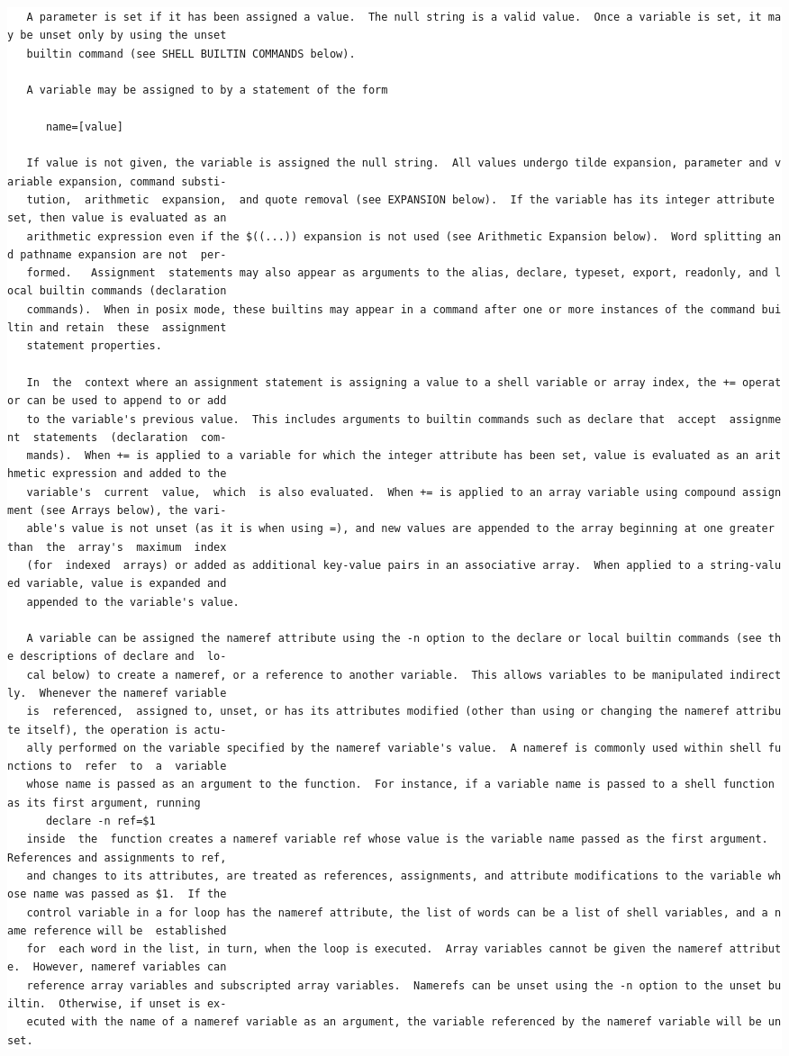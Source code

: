        A parameter is set if it has been assigned a value.  The null string is a valid value.  Once a variable is set, it may be unset only by using the unset
       builtin command (see SHELL BUILTIN COMMANDS below).

       A variable may be assigned to by a statement of the form

	      name=[value]

       If value is not given, the variable is assigned the null string.	 All values undergo tilde expansion, parameter and variable expansion, command substi‐
       tution,	arithmetic  expansion,	and quote removal (see EXPANSION below).  If the variable has its integer attribute set, then value is evaluated as an
       arithmetic expression even if the $((...)) expansion is not used (see Arithmetic Expansion below).  Word splitting and pathname expansion are not  per‐
       formed.	 Assignment  statements may also appear as arguments to the alias, declare, typeset, export, readonly, and local builtin commands (declaration
       commands).  When in posix mode, these builtins may appear in a command after one or more instances of the command builtin and retain  these  assignment
       statement properties.

       In  the	context where an assignment statement is assigning a value to a shell variable or array index, the += operator can be used to append to or add
       to the variable's previous value.  This includes arguments to builtin commands such as declare that  accept  assignment	statements  (declaration  com‐
       mands).	When += is applied to a variable for which the integer attribute has been set, value is evaluated as an arithmetic expression and added to the
       variable's  current  value,  which  is also evaluated.  When += is applied to an array variable using compound assignment (see Arrays below), the vari‐
       able's value is not unset (as it is when using =), and new values are appended to the array beginning at one greater than  the  array's	maximum	 index
       (for  indexed  arrays) or added as additional key-value pairs in an associative array.  When applied to a string-valued variable, value is expanded and
       appended to the variable's value.

       A variable can be assigned the nameref attribute using the -n option to the declare or local builtin commands (see the descriptions of declare and  lo‐
       cal below) to create a nameref, or a reference to another variable.  This allows variables to be manipulated indirectly.	 Whenever the nameref variable
       is  referenced,	assigned to, unset, or has its attributes modified (other than using or changing the nameref attribute itself), the operation is actu‐
       ally performed on the variable specified by the nameref variable's value.  A nameref is commonly used within shell functions to	refer  to  a  variable
       whose name is passed as an argument to the function.  For instance, if a variable name is passed to a shell function as its first argument, running
	      declare -n ref=$1
       inside  the  function creates a nameref variable ref whose value is the variable name passed as the first argument.  References and assignments to ref,
       and changes to its attributes, are treated as references, assignments, and attribute modifications to the variable whose name was passed as $1.	If the
       control variable in a for loop has the nameref attribute, the list of words can be a list of shell variables, and a name reference will be  established
       for  each word in the list, in turn, when the loop is executed.	Array variables cannot be given the nameref attribute.	However, nameref variables can
       reference array variables and subscripted array variables.  Namerefs can be unset using the -n option to the unset builtin.  Otherwise, if unset is ex‐
       ecuted with the name of a nameref variable as an argument, the variable referenced by the nameref variable will be unset.
